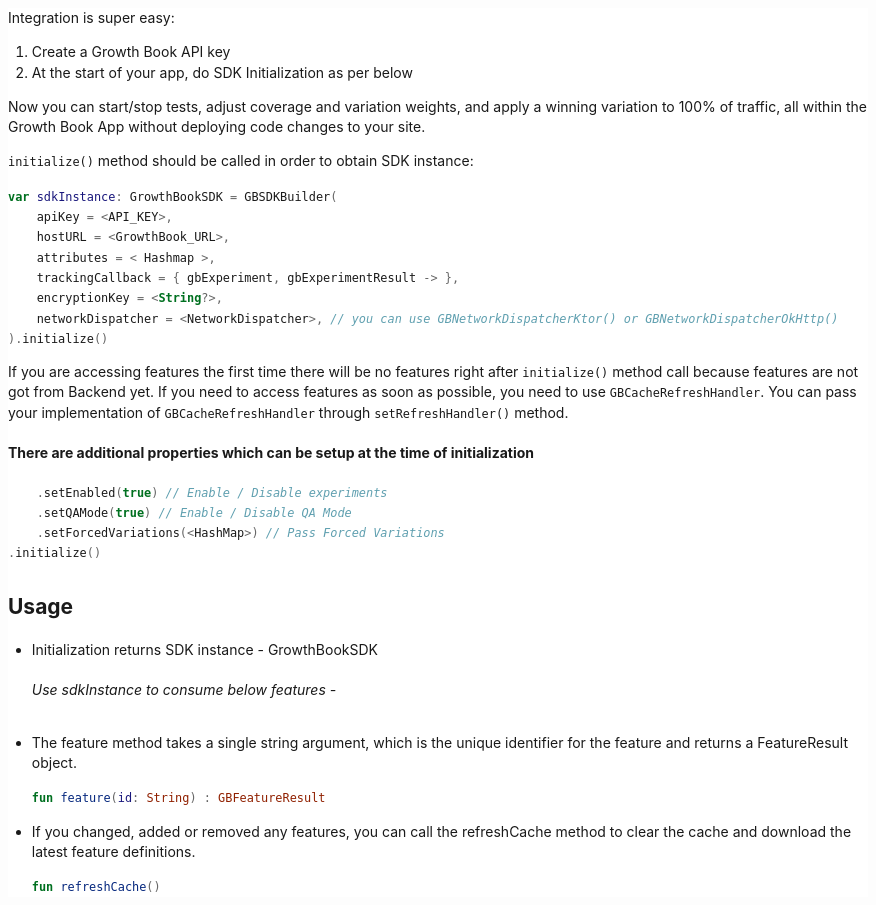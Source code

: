 Integration is super easy:

1. Create a Growth Book API key
2. At the start of your app, do SDK Initialization as per below

Now you can start/stop tests, adjust coverage and variation weights, and apply a winning variation to 100% of traffic,
all within the Growth Book App without deploying code changes to your site.

 `initialize()` method should be called in order to obtain SDK instance:

```kotlin
var sdkInstance: GrowthBookSDK = GBSDKBuilder(
    apiKey = <API_KEY>,
    hostURL = <GrowthBook_URL>,
    attributes = < Hashmap >,
    trackingCallback = { gbExperiment, gbExperimentResult -> },
    encryptionKey = <String?>,
    networkDispatcher = <NetworkDispatcher>, // you can use GBNetworkDispatcherKtor() or GBNetworkDispatcherOkHttp()
).initialize()
```
If you are accessing features the first time there will be no features right after `initialize()` method call because features are not got from Backend yet. If you need to access features as soon as possible, you need to use `GBCacheRefreshHandler`. You can pass your implementation of `GBCacheRefreshHandler` through `setRefreshHandler()` method.

#### There are additional properties which can be setup at the time of initialization

```kotlin
    .setEnabled(true) // Enable / Disable experiments
    .setQAMode(true) // Enable / Disable QA Mode
    .setForcedVariations(<HashMap>) // Pass Forced Variations
.initialize()
```

## Usage

- Initialization returns SDK instance - GrowthBookSDK
  ###### Use sdkInstance to consume below features -


- The feature method takes a single string argument, which is the unique identifier for the feature and returns a
  FeatureResult object.

    ```kotlin
  fun feature(id: String) : GBFeatureResult
    ```

- If you changed, added or removed any features, you can call the refreshCache method to clear the cache and download
  the latest feature definitions.

  ```kotlin
  fun refreshCache()
  ```
